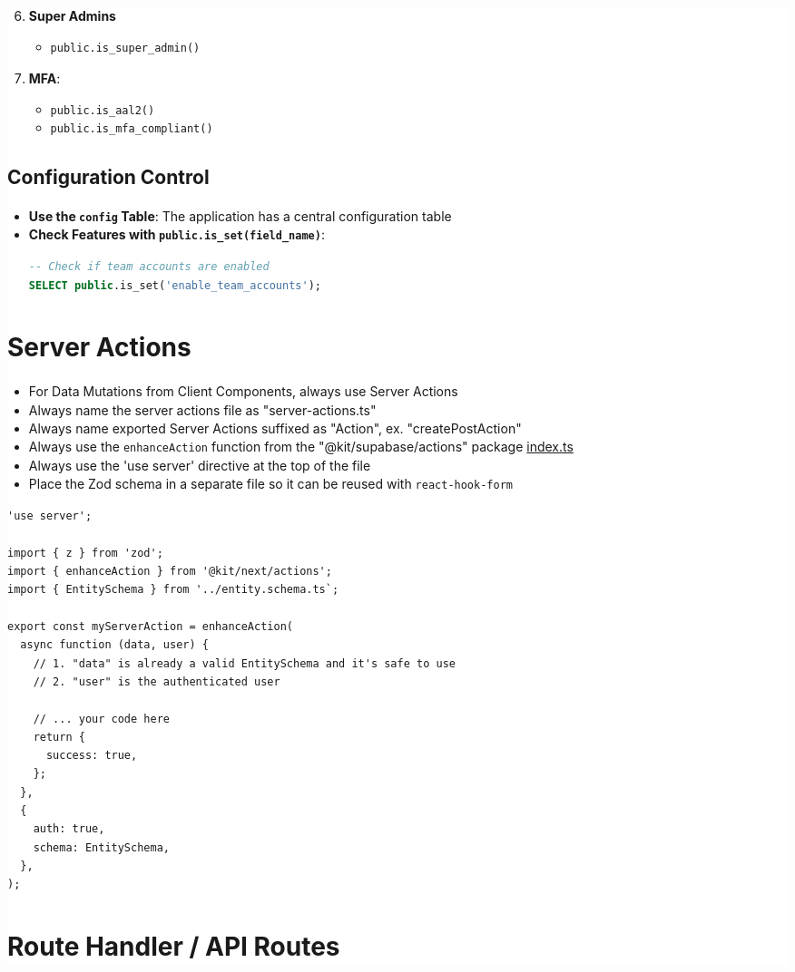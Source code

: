 6. **Super Admins**
    - `public.is_super_admin()`

7. **MFA**:
    - `public.is_aal2()`
    - `public.is_mfa_compliant()`

## Configuration Control

- **Use the `config` Table**: The application has a central configuration table
- **Check Features with `public.is_set(field_name)`**:
  ```sql
  -- Check if team accounts are enabled
  SELECT public.is_set('enable_team_accounts');
  ```


# Server Actions

- For Data Mutations from Client Components, always use Server Actions
- Always name the server actions file as "server-actions.ts"
- Always name exported Server Actions suffixed as "Action", ex. "createPostAction"
- Always use the `enhanceAction` function from the "@kit/supabase/actions" package [index.ts](mdc:packages/next/src/actions/index.ts)
- Always use the 'use server' directive at the top of the file
- Place the Zod schema in a separate file so it can be reused with `react-hook-form`

```tsx
'use server';

import { z } from 'zod';
import { enhanceAction } from '@kit/next/actions';
import { EntitySchema } from '../entity.schema.ts`;

export const myServerAction = enhanceAction(
  async function (data, user) {
    // 1. "data" is already a valid EntitySchema and it's safe to use
    // 2. "user" is the authenticated user

    // ... your code here
    return {
      success: true,
    };
  },
  {
    auth: true,
    schema: EntitySchema,
  },
);
```


# Route Handler / API Routes
